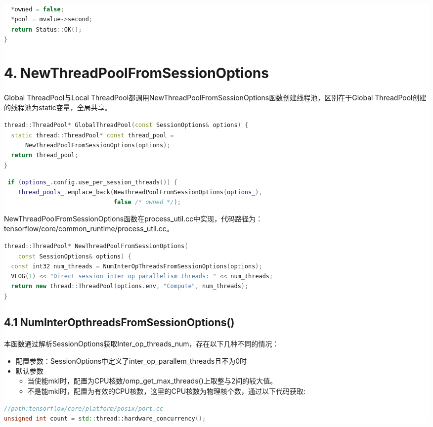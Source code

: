 ```cpp
  *owned = false;
  *pool = mvalue->second;
  return Status::OK();
}
```

# 4. NewThreadPoolFromSessionOptions

Global ThreadPool与Local ThreadPool都调用NewThreadPoolFromSessionOptions函数创建线程池，区别在于Global ThreadPool创建的线程池为static变量，全局共享。



```cpp
thread::ThreadPool* GlobalThreadPool(const SessionOptions& options) {
  static thread::ThreadPool* const thread_pool =
      NewThreadPoolFromSessionOptions(options);
  return thread_pool;
}
```



```cpp
 if (options_.config.use_per_session_threads()) {
    thread_pools_.emplace_back(NewThreadPoolFromSessionOptions(options_),
                               false /* owned */);
```

NewThreadPoolFromSessionOptions函数在process_util.cc中实现，代码路径为：
 tensorflow/core/common_runtime/process_util.cc。



```cpp
thread::ThreadPool* NewThreadPoolFromSessionOptions(
    const SessionOptions& options) {
  const int32 num_threads = NumInterOpThreadsFromSessionOptions(options);
  VLOG(1) << "Direct session inter op parallelism threads: " << num_threads;
  return new thread::ThreadPool(options.env, "Compute", num_threads);
}
```

## 4.1 NumInterOpthreadsFromSessionOptions()

本函数通过解析SessionOptions获取Inter_op_threads_num，存在以下几种不同的情况：

- 配置参数：SessionOptions中定义了inter_op_parallem_threads且不为0时
- 默认参数
  - 当使能mkl时，配置为CPU核数/omp_get_max_threads()上取整与2间的较大值。
  - 不是能mkl时，配置为有效的CPU核数，这里的CPU核数为物理核个数，通过以下代码获取:



```cpp
//path:tensorflow/core/platform/posix/port.cc
unsigned int count = std::thread::hardware_concurrency();
```
